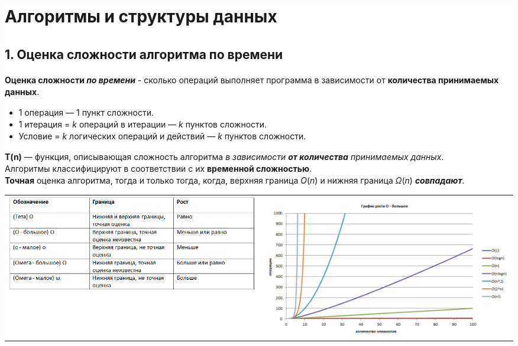 # Алгоритмы и структуры данных


## 1. Оценка сложности алгоритма по времени
**Оценка сложности *по времени*** - сколько операций выполняет программа в зависимости от **количества принимаемых данных**.

- 1 операция — 1 пункт сложности.
- 1 итерация = $k$ операций в итерации — $k$ пунктов сложности.
- Условие = $k$ логических операций и действий — $k$ пунктов сложности.

**T(n)** — функция, описывающая сложность алгоритма *в зависимости **от количества** принимаемых данных*. <br/>
Алгоритмы классифицируют в соответствии с их **временной сложностью**. <br/>
**Точная** оценка алгоритма, тогда и только тогда, когда, верхняя граница $O(n)$ и нижняя граница $\Omega (n)$ ***совпадают***. <br/>

| | |
|-|-|
| <img src="img/complexity_table.png" width="512"> | <img src="img/bigOgraph.png" width="512" center> |
